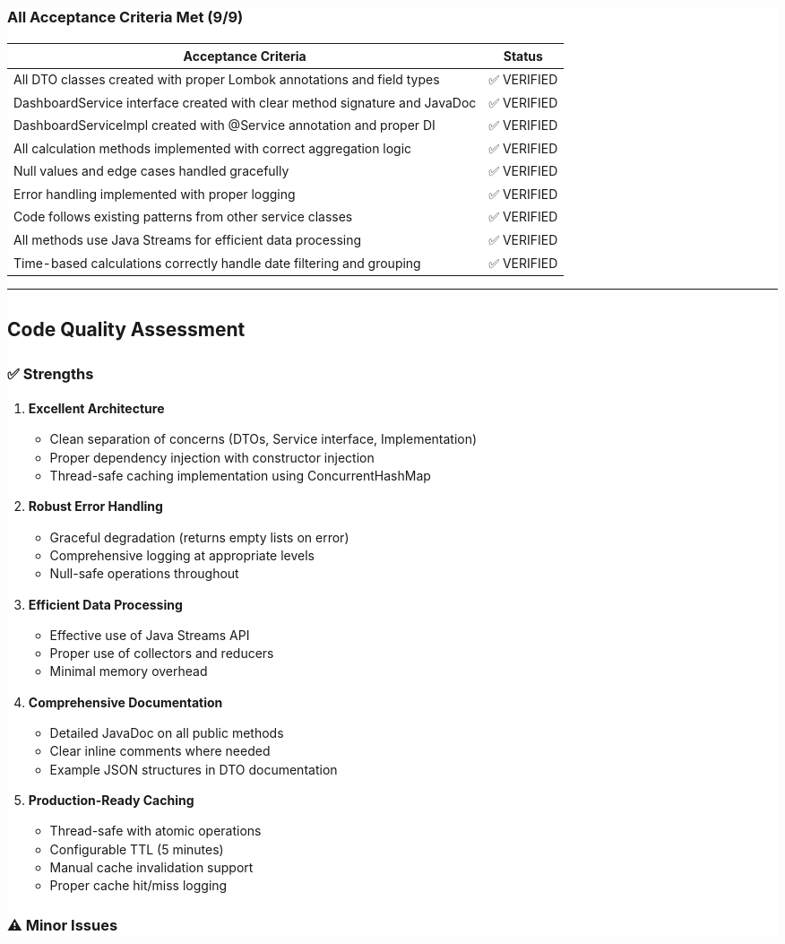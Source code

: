### All Acceptance Criteria Met (9/9)

| Acceptance Criteria | Status |
|---------------------|--------|
| All DTO classes created with proper Lombok annotations and field types | ✅ VERIFIED |
| DashboardService interface created with clear method signature and JavaDoc | ✅ VERIFIED |
| DashboardServiceImpl created with @Service annotation and proper DI | ✅ VERIFIED |
| All calculation methods implemented with correct aggregation logic | ✅ VERIFIED |
| Null values and edge cases handled gracefully | ✅ VERIFIED |
| Error handling implemented with proper logging | ✅ VERIFIED |
| Code follows existing patterns from other service classes | ✅ VERIFIED |
| All methods use Java Streams for efficient data processing | ✅ VERIFIED |
| Time-based calculations correctly handle date filtering and grouping | ✅ VERIFIED |

---

## Code Quality Assessment

### ✅ Strengths

1. **Excellent Architecture**
   - Clean separation of concerns (DTOs, Service interface, Implementation)
   - Proper dependency injection with constructor injection
   - Thread-safe caching implementation using ConcurrentHashMap

2. **Robust Error Handling**
   - Graceful degradation (returns empty lists on error)
   - Comprehensive logging at appropriate levels
   - Null-safe operations throughout

3. **Efficient Data Processing**
   - Effective use of Java Streams API
   - Proper use of collectors and reducers
   - Minimal memory overhead

4. **Comprehensive Documentation**
   - Detailed JavaDoc on all public methods
   - Clear inline comments where needed
   - Example JSON structures in DTO documentation

5. **Production-Ready Caching**
   - Thread-safe with atomic operations
   - Configurable TTL (5 minutes)
   - Manual cache invalidation support
   - Proper cache hit/miss logging

### ⚠️ Minor Issues

